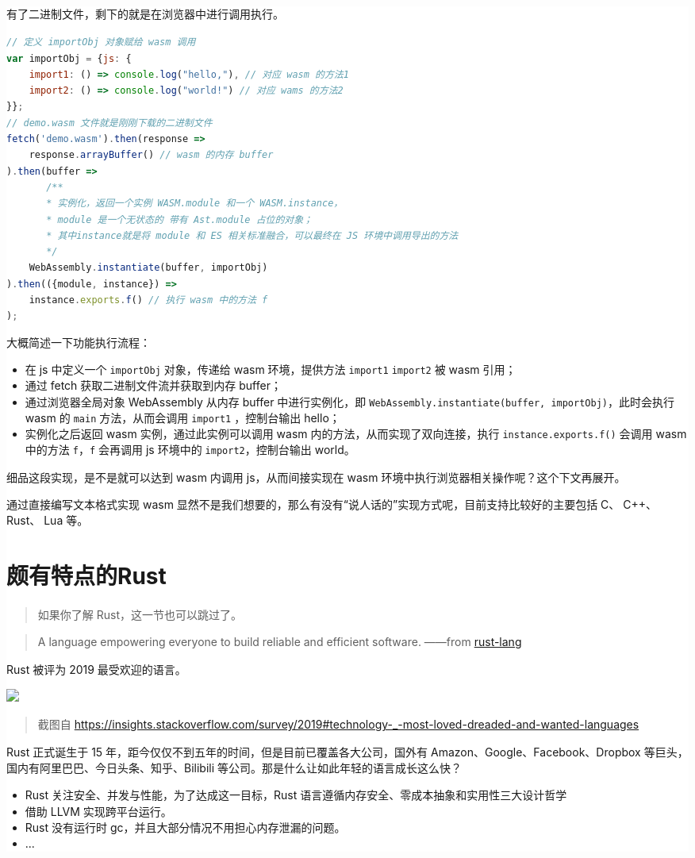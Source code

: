 有了二进制文件，剩下的就是在浏览器中进行调用执行。

```js
// 定义 importObj 对象赋给 wasm 调用
var importObj = {js: { 
    import1: () => console.log("hello,"), // 对应 wasm 的方法1
    import2: () => console.log("world!") // 对应 wams 的方法2
}};
// demo.wasm 文件就是刚刚下载的二进制文件
fetch('demo.wasm').then(response =>
    response.arrayBuffer() // wasm 的内存 buffer
).then(buffer =>
       /**
       * 实例化，返回一个实例 WASM.module 和一个 WASM.instance，
       * module 是一个无状态的 带有 Ast.module 占位的对象；
       * 其中instance就是将 module 和 ES 相关标准融合，可以最终在 JS 环境中调用导出的方法
       */
    WebAssembly.instantiate(buffer, importObj) 
).then(({module, instance}) =>
    instance.exports.f() // 执行 wasm 中的方法 f
);
```

大概简述一下功能执行流程：
* 在 js 中定义一个 ```importObj``` 对象，传递给 wasm 环境，提供方法 ```import1``` ```import2``` 被 wasm 引用；
* 通过 fetch 获取二进制文件流并获取到内存 buffer；
* 通过浏览器全局对象 WebAssembly 从内存 buffer 中进行实例化，即 ```WebAssembly.instantiate(buffer, importObj)```，此时会执行 wasm 的 ```main``` 方法，从而会调用 ```import1``` ，控制台输出 hello；
* 实例化之后返回 wasm 实例，通过此实例可以调用 wasm 内的方法，从而实现了双向连接，执行 ```instance.exports.f()``` 会调用 wasm 中的方法 ```f```，```f``` 会再调用 js 环境中的 ```import2```，控制台输出 world。

细品这段实现，是不是就可以达到 wasm 内调用 js，从而间接实现在 wasm 环境中执行浏览器相关操作呢？这个下文再展开。

通过直接编写文本格式实现 wasm 显然不是我们想要的，那么有没有“说人话的”实现方式呢，目前支持比较好的主要包括 C、 C++、Rust、 Lua 等。

# 颇有特点的Rust

> 如果你了解 Rust，这一节也可以跳过了。

> A language empowering everyone to build reliable and efficient software. ——from [rust-lang](https://www.rust-lang.org/)

Rust 被评为 2019 最受欢迎的语言。

![](https://p1.music.126.net/TR4H-hbXEmGjA953aj1IXQ==/109951164975622911.png?imageView&thumbnail=450x0)
> 截图自 https://insights.stackoverflow.com/survey/2019#technology-_-most-loved-dreaded-and-wanted-languages

Rust 正式诞生于 15 年，距今仅仅不到五年的时间，但是目前已覆盖各大公司，国外有 Amazon、Google、Facebook、Dropbox 等巨头，国内有阿里巴巴、今日头条、知乎、Bilibili 等公司。那是什么让如此年轻的语言成长这么快？
* Rust 关注安全、并发与性能，为了达成这一目标，Rust 语言遵循内存安全、零成本抽象和实用性三大设计哲学
* 借助 LLVM 实现跨平台运行。
* Rust 没有运行时 gc，并且大部分情况不用担心内存泄漏的问题。
* ...
  